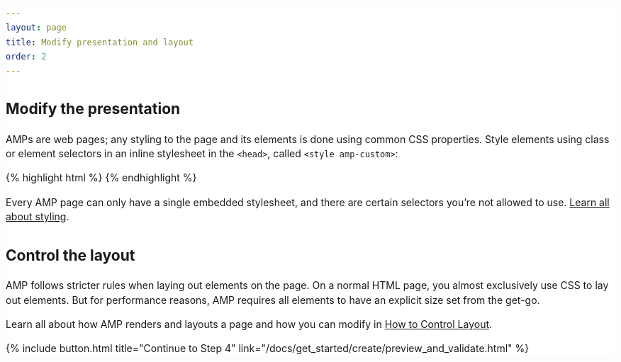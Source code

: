 ```yaml
---
layout: page
title: Modify presentation and layout
order: 2
---
```


## Modify the presentation

AMPs are web pages; any styling to the page and its elements is done using common CSS properties. Style elements using class or element selectors in an inline stylesheet in the `<head>`, called `<style amp-custom>`:

{% highlight html %}
    <style amp-custom>
      /* any custom style goes here; and remember, body margin can not be declared */
      body {
        background-color: white;
      }
      amp-img {
        background-color: gray;
        border: 1px solid black;
      }
    </style>
{% endhighlight %}

Every AMP page can only have a single embedded stylesheet, and there are certain selectors you’re not allowed to use. [Learn all about styling](/docs/guides/responsive/style_pages.html).

## Control the layout

AMP follows stricter rules when laying out elements on the page. On a normal HTML page, you almost exclusively use CSS to lay out elements. But for performance reasons, AMP requires all elements to have an explicit size set from the get-go.

Learn all about how AMP renders and layouts a page and how you can modify in [How to Control Layout](/docs/guides/responsive/control_layout.html).

{% include button.html title="Continue to Step 4" link="/docs/get_started/create/preview_and_validate.html" %}